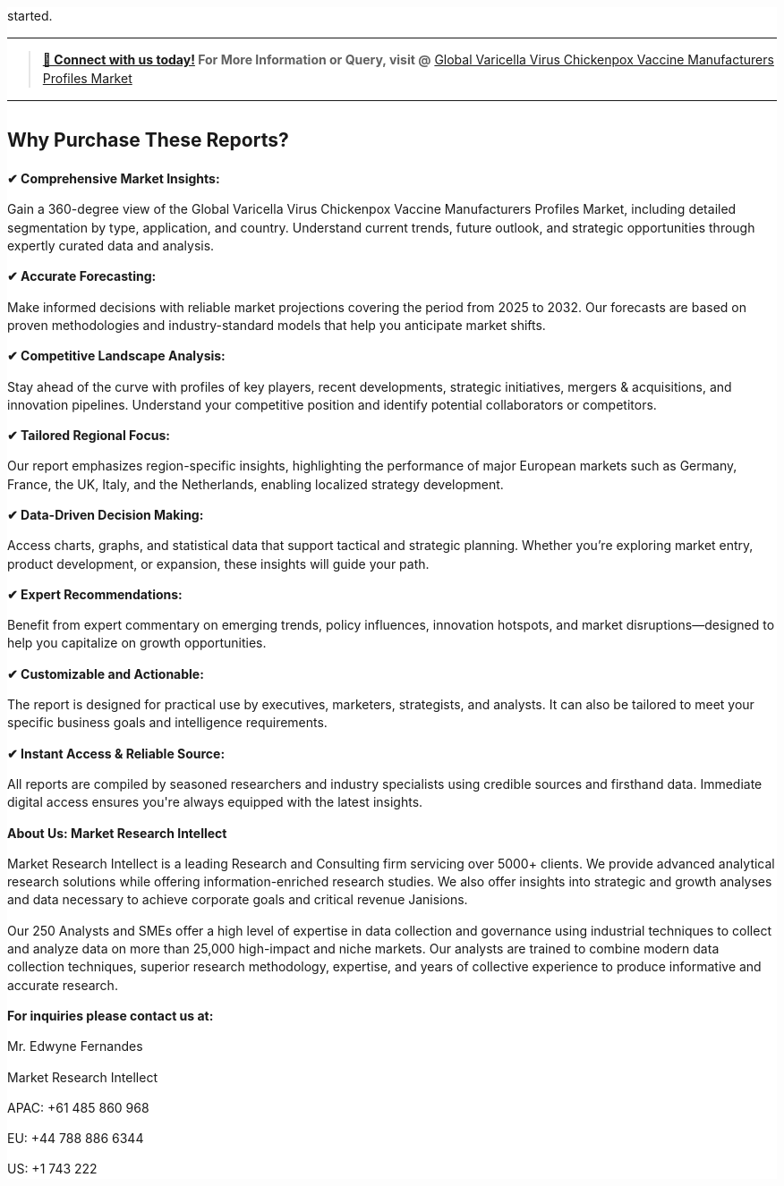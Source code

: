 started.</p><hr /><blockquote><p><span class="font-[700]"><strong><a href="https://www.marketresearchintellect.com/product/varicella-virus-chickenpox-vaccine-manufacturers-profiles-market/?utm_source=Linkedin&utm_medium=838">📩 Connect with us today!</a> For More Information or Query, visit&nbsp;@</strong>&nbsp;</span><span class="font-[700]"><a href="https://www.marketresearchintellect.com/product/varicella-virus-chickenpox-vaccine-manufacturers-profiles-market/?utm_source=Linkedin&utm_medium=838" target="_blank" data-tracking-control-name="article-ssr-frontend-pulse_little-text-block" data-tracking-will-navigate="" data-test-link="">Global Varicella Virus Chickenpox Vaccine Manufacturers Profiles Market</a></span></p></blockquote><hr /><h2>Why Purchase These Reports?</h2><p><strong>✔ Comprehensive Market Insights:</strong></p><p>Gain a 360-degree view of the Global Varicella Virus Chickenpox Vaccine Manufacturers Profiles Market, including detailed segmentation by type, application, and country. Understand current trends, future outlook, and strategic opportunities through expertly curated data and analysis.</p><p><strong>✔ Accurate Forecasting:</strong></p><p>Make informed decisions with reliable market projections covering the period from 2025 to 2032. Our forecasts are based on proven methodologies and industry-standard models that help you anticipate market shifts.</p><p><strong>✔ Competitive Landscape Analysis:</strong></p><p>Stay ahead of the curve with profiles of key players, recent developments, strategic initiatives, mergers &amp; acquisitions, and innovation pipelines. Understand your competitive position and identify potential collaborators or competitors.</p><p><strong>✔ Tailored Regional Focus:</strong></p><p>Our report emphasizes region-specific insights, highlighting the performance of major European markets such as Germany, France, the UK, Italy, and the Netherlands, enabling localized strategy development.</p><p><strong>✔ Data-Driven Decision Making:</strong></p><p>Access charts, graphs, and statistical data that support tactical and strategic planning. Whether you&rsquo;re exploring market entry, product development, or expansion, these insights will guide your path.</p><p><strong>✔ Expert Recommendations:</strong></p><p>Benefit from expert commentary on emerging trends, policy influences, innovation hotspots, and market disruptions&mdash;designed to help you capitalize on growth opportunities.</p><p><strong>✔ Customizable and Actionable:</strong></p><p>The report is designed for practical use by executives, marketers, strategists, and analysts. It can also be tailored to meet your specific business goals and intelligence requirements.</p><p><strong>✔ Instant Access &amp; Reliable Source:</strong></p><p>All reports are compiled by seasoned researchers and industry specialists using credible sources and firsthand data. Immediate digital access ensures you're always equipped with the latest insights.</p><p><strong><span class="font-[700]">About Us: Market Research Intellect</span></strong></p><p><span class="">Market Research Intellect is a leading Research and Consulting firm servicing over 5000+ clients. We provide advanced analytical research solutions while offering information-enriched research studies.&nbsp;</span>We also offer insights into strategic and growth analyses and data necessary to achieve corporate goals and critical revenue Janisions.</p><p><span class="">Our 250 Analysts and SMEs offer a high level of expertise in data collection and governance using industrial techniques to collect and analyze data on more than 25,000 high-impact and niche markets. Our analysts are trained to combine modern data collection techniques, superior research methodology, expertise, and years of collective experience to produce informative and accurate research.</span></p><p><strong>For inquiries please contact us at:</strong></p><p>Mr. Edwyne Fernandes</p><p>Market Research Intellect</p><p>APAC: +61 485 860 968</p><p>EU: +44 788 886 6344</p><p>US: +1 743 222